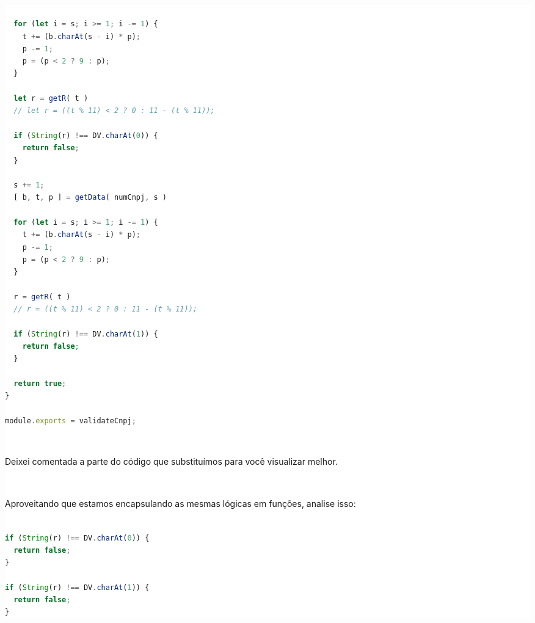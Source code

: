 ```js

  for (let i = s; i >= 1; i -= 1) {
    t += (b.charAt(s - i) * p);
    p -= 1;
    p = (p < 2 ? 9 : p);
  }

  let r = getR( t )
  // let r = ((t % 11) < 2 ? 0 : 11 - (t % 11));

  if (String(r) !== DV.charAt(0)) {
    return false;
  }

  s += 1;
  [ b, t, p ] = getData( numCnpj, s )

  for (let i = s; i >= 1; i -= 1) {
    t += (b.charAt(s - i) * p);
    p -= 1;
    p = (p < 2 ? 9 : p);
  }

  r = getR( t )
  // r = ((t % 11) < 2 ? 0 : 11 - (t % 11));

  if (String(r) !== DV.charAt(1)) {
    return false;
  }

  return true;
}

module.exports = validateCnpj;


```

<br>

Deixei comentada a parte do código que substituímos para você visualizar melhor.


<br>

Aproveitando que estamos encapsulando as mesmas lógicas em funções, analise isso:

```js

if (String(r) !== DV.charAt(0)) {
  return false;
}

if (String(r) !== DV.charAt(1)) {
  return false;
}

```
